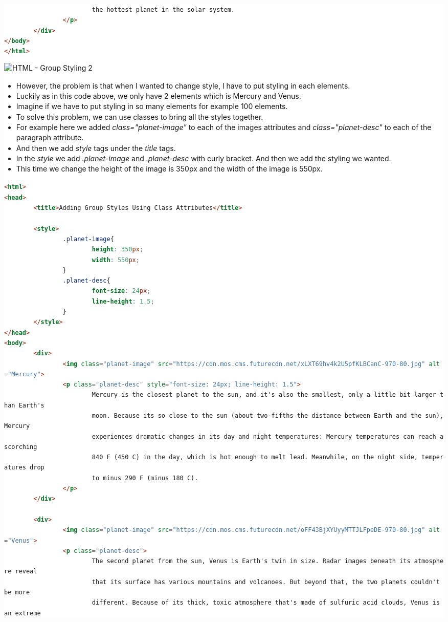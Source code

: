 ```html
                        the hottest planet in the solar system. 
                </p>
        </div>
</body>
</html>
```
![HTML - Group Styling 2](https://github.com/IdzhansKhairi/Programming_Notes/blob/main/HTML_Language/Media/Notes%20Pic/HTML%20Group%20Styling%202.png)

- However, the problem is that when I wanted to change style, I have to put styling in each elements.
- Luckily as in this code above, we only have 2 elements which is Mercury and Venus.
- Imagine if we have to put styling in so many elements for example 100 elements.
- To solve this problem, we can use classes to bring all the styles together.
- For example here we added _class="planet-image"_ to each of the images attributes and _class="planet-desc"_ to each of the paragraph attribute.
- And then we add _style_ tags under the _title_ tags.
- In the _style_ we add _.planet-image_ and _.planet-desc_ with curly bracket. And then we add the styling we wanted.
- This time we change the height of the image is 350px and the width of the image is 550px.
```html
<html>
<head>
        <title>Adding Group Styles Using Class Attributes</title>

        <style>
                .planet-image{
                        height: 350px; 
                        width: 550px;
                }
                .planet-desc{
                        font-size: 24px; 
                        line-height: 1.5;
                }
        </style>
</head>
<body>
        <div>
                <img class="planet-image" src="https://cdn.mos.cms.futurecdn.net/xLXT69hv4k2U5pfKLBCanC-970-80.jpg" alt="Mercury">
                <p class="planet-desc" style="font-size: 24px; line-height: 1.5">
                        Mercury is the closest planet to the sun, and it's also the smallest, only a little bit larger than Earth's 
                        moon. Because its so close to the sun (about two-fifths the distance between Earth and the sun), Mercury 
                        experiences dramatic changes in its day and night temperatures: Mercury temperatures can reach a scorching 
                        840 F (450 C) in the day, which is hot enough to melt lead. Meanwhile, on the night side, temperatures drop 
                        to minus 290 F (minus 180 C). 
                </p>
        </div>

        <div>
                <img class="planet-image" src="https://cdn.mos.cms.futurecdn.net/oFF43BjXYUyyMTTJLFpeDE-970-80.jpg" alt="Venus">
                <p class="planet-desc">
                        The second planet from the sun, Venus is Earth's twin in size. Radar images beneath its atmosphere reveal 
                        that its surface has various mountains and volcanoes. But beyond that, the two planets couldn't be more 
                        different. Because of its thick, toxic atmosphere that's made of sulfuric acid clouds, Venus is an extreme 
```